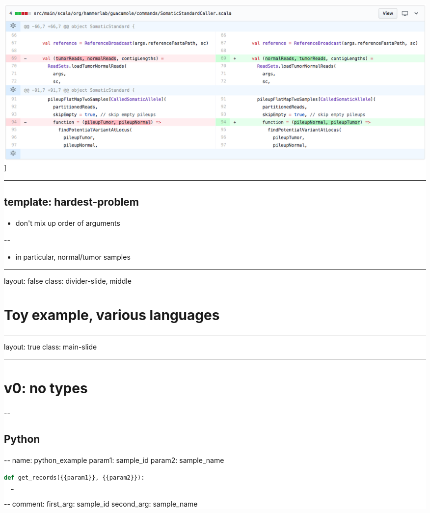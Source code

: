 [![Github screenshot showing normal/tumor argument mixup diff](img/github-normal-tumor-diff.png)](https://github.com/hammerlab/guacamole/pull/575/files#diff-692ff1f546f34ce892d2ee7cdedfd915)]

---
template: hardest-problem
--
- don't mix up order of arguments

--
- in particular, normal/tumor samples

---
layout: false
class: divider-slide, middle
# Toy example, various languages

---
layout: true
class: main-slide

---
# v0: no types
--

## Python
--
name: python_example
param1: sample_id
param2: sample_name

```python
def get_records({{param1}}, {{param2}}):
  …

```
--
comment: 
first_arg: sample_id
second_arg: sample_name
